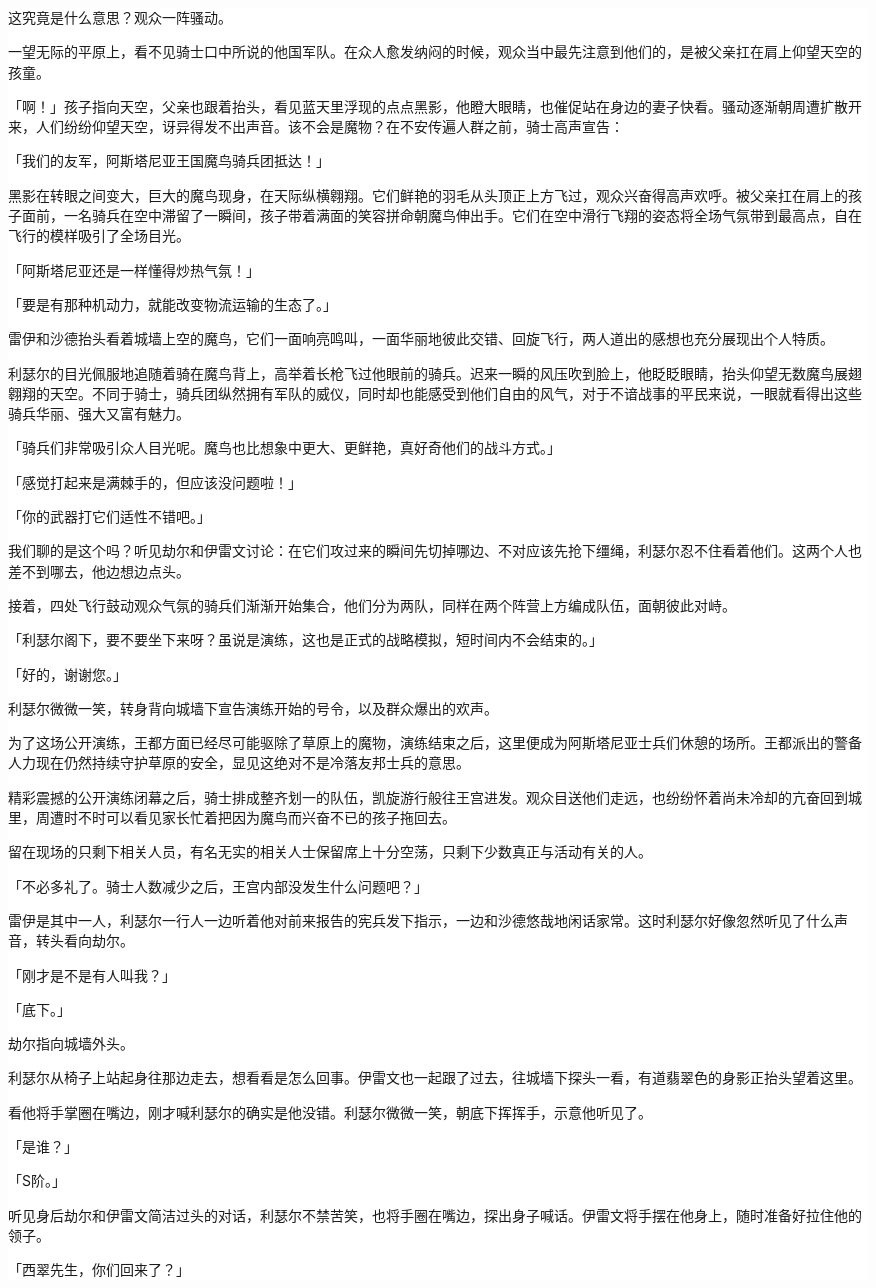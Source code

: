 这究竟是什么意思？观众一阵骚动。

一望无际的平原上，看不见骑士口中所说的他国军队。在众人愈发纳闷的时候，观众当中最先注意到他们的，是被父亲扛在肩上仰望天空的孩童。

「啊！」孩子指向天空，父亲也跟着抬头，看见蓝天里浮现的点点黑影，他瞪大眼睛，也催促站在身边的妻子快看。骚动逐渐朝周遭扩散开来，人们纷纷仰望天空，讶异得发不出声音。该不会是魔物？在不安传遍人群之前，骑士高声宣告：

「我们的友军，阿斯塔尼亚王国魔鸟骑兵团抵达！」

黑影在转眼之间变大，巨大的魔鸟现身，在天际纵横翱翔。它们鲜艳的羽毛从头顶正上方飞过，观众兴奋得高声欢呼。被父亲扛在肩上的孩子面前，一名骑兵在空中滞留了一瞬间，孩子带着满面的笑容拼命朝魔鸟伸出手。它们在空中滑行飞翔的姿态将全场气氛带到最高点，自在飞行的模样吸引了全场目光。

「阿斯塔尼亚还是一样懂得炒热气氛！」

「要是有那种机动力，就能改变物流运输的生态了。」

雷伊和沙德抬头看着城墙上空的魔鸟，它们一面响亮鸣叫，一面华丽地彼此交错、回旋飞行，两人道出的感想也充分展现出个人特质。

利瑟尔的目光佩服地追随着骑在魔鸟背上，高举着长枪飞过他眼前的骑兵。迟来一瞬的风压吹到脸上，他眨眨眼睛，抬头仰望无数魔鸟展翅翱翔的天空。不同于骑士，骑兵团纵然拥有军队的威仪，同时却也能感受到他们自由的风气，对于不谙战事的平民来说，一眼就看得出这些骑兵华丽、强大又富有魅力。

「骑兵们非常吸引众人目光呢。魔鸟也比想象中更大、更鲜艳，真好奇他们的战斗方式。」

「感觉打起来是满棘手的，但应该没问题啦！」

「你的武器打它们适性不错吧。」

我们聊的是这个吗？听见劫尔和伊雷文讨论：在它们攻过来的瞬间先切掉哪边、不对应该先抢下缰绳，利瑟尔忍不住看着他们。这两个人也差不到哪去，他边想边点头。

接着，四处飞行鼓动观众气氛的骑兵们渐渐开始集合，他们分为两队，同样在两个阵营上方编成队伍，面朝彼此对峙。

「利瑟尔阁下，要不要坐下来呀？虽说是演练，这也是正式的战略模拟，短时间内不会结束的。」

「好的，谢谢您。」

利瑟尔微微一笑，转身背向城墙下宣告演练开始的号令，以及群众爆出的欢声。

为了这场公开演练，王都方面已经尽可能驱除了草原上的魔物，演练结束之后，这里便成为阿斯塔尼亚士兵们休憩的场所。王都派出的警备人力现在仍然持续守护草原的安全，显见这绝对不是冷落友邦士兵的意思。

精彩震撼的公开演练闭幕之后，骑士排成整齐划一的队伍，凯旋游行般往王宫进发。观众目送他们走远，也纷纷怀着尚未冷却的亢奋回到城里，周遭时不时可以看见家长忙着把因为魔鸟而兴奋不已的孩子拖回去。

留在现场的只剩下相关人员，有名无实的相关人士保留席上十分空荡，只剩下少数真正与活动有关的人。

「不必多礼了。骑士人数减少之后，王宫内部没发生什么问题吧？」

雷伊是其中一人，利瑟尔一行人一边听着他对前来报告的宪兵发下指示，一边和沙德悠哉地闲话家常。这时利瑟尔好像忽然听见了什么声音，转头看向劫尔。

「刚才是不是有人叫我？」

「底下。」

劫尔指向城墙外头。

利瑟尔从椅子上站起身往那边走去，想看看是怎么回事。伊雷文也一起跟了过去，往城墙下探头一看，有道翡翠色的身影正抬头望着这里。

看他将手掌圈在嘴边，刚才喊利瑟尔的确实是他没错。利瑟尔微微一笑，朝底下挥挥手，示意他听见了。

「是谁？」

「S阶。」

听见身后劫尔和伊雷文简洁过头的对话，利瑟尔不禁苦笑，也将手圈在嘴边，探出身子喊话。伊雷文将手摆在他身上，随时准备好拉住他的领子。

「西翠先生，你们回来了？」
